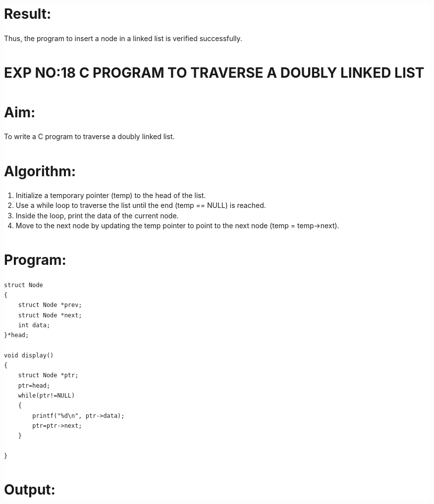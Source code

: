  
# Result:
Thus, the program to insert a node in a linked list is verified successfully.


 
# EXP NO:18 C PROGRAM TO TRAVERSE A DOUBLY LINKED LIST
# Aim:
To write a C program to traverse a doubly linked list.

# Algorithm:
1.	Initialize a temporary pointer (temp) to the head of the list.
2.	Use a while loop to traverse the list until the end (temp == NULL) is reached.
3.	Inside the loop, print the data of the current node.
4.	Move to the next node by updating the temp pointer to point to the next node (temp = temp->next).
 
# Program:

```
struct Node
{
    struct Node *prev;
    struct Node *next;
    int data;
}*head;

void display()
{
    struct Node *ptr;
    ptr=head;
    while(ptr!=NULL)
    {
        printf("%d\n", ptr->data);
        ptr=ptr->next;
    }
    
}
```

# Output:
